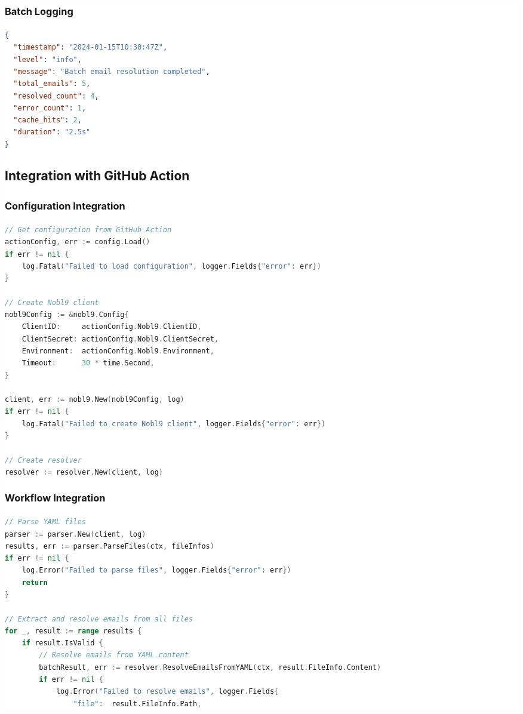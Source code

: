 ```json
```

### Batch Logging

```json
{
  "timestamp": "2024-01-15T10:30:47Z",
  "level": "info",
  "message": "Batch email resolution completed",
  "total_emails": 5,
  "resolved_count": 4,
  "error_count": 1,
  "cache_hits": 2,
  "duration": "2.5s"
}
```

## Integration with GitHub Action

### Configuration Integration

```go
// Get configuration from GitHub Action
actionConfig, err := config.Load()
if err != nil {
    log.Fatal("Failed to load configuration", logger.Fields{"error": err})
}

// Create Nobl9 client
nobl9Config := &nobl9.Config{
    ClientID:     actionConfig.Nobl9.ClientID,
    ClientSecret: actionConfig.Nobl9.ClientSecret,
    Environment:  actionConfig.Nobl9.Environment,
    Timeout:      30 * time.Second,
}

client, err := nobl9.New(nobl9Config, log)
if err != nil {
    log.Fatal("Failed to create Nobl9 client", logger.Fields{"error": err})
}

// Create resolver
resolver := resolver.New(client, log)
```

### Workflow Integration

```go
// Parse YAML files
parser := parser.New(client, log)
results, err := parser.ParseFiles(ctx, fileInfos)
if err != nil {
    log.Error("Failed to parse files", logger.Fields{"error": err})
    return
}

// Extract and resolve emails from all files
for _, result := range results {
    if result.IsValid {
        // Resolve emails from YAML content
        batchResult, err := resolver.ResolveEmailsFromYAML(ctx, result.FileInfo.Content)
        if err != nil {
            log.Error("Failed to resolve emails", logger.Fields{
                "file":  result.FileInfo.Path,
```